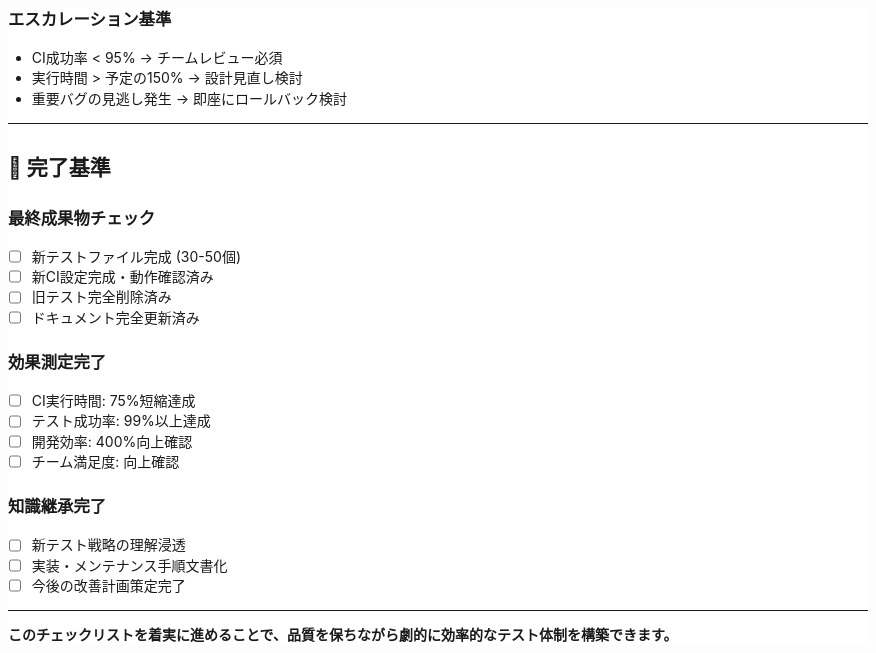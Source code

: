 ### エスカレーション基準
- CI成功率 < 95% → チームレビュー必須
- 実行時間 > 予定の150% → 設計見直し検討
- 重要バグの見逃し発生 → 即座にロールバック検討

---

## 🎉 完了基準

### 最終成果物チェック
- [ ] 新テストファイル完成 (30-50個)
- [ ] 新CI設定完成・動作確認済み
- [ ] 旧テスト完全削除済み
- [ ] ドキュメント完全更新済み

### 効果測定完了
- [ ] CI実行時間: 75%短縮達成
- [ ] テスト成功率: 99%以上達成
- [ ] 開発効率: 400%向上確認
- [ ] チーム満足度: 向上確認

### 知識継承完了
- [ ] 新テスト戦略の理解浸透
- [ ] 実装・メンテナンス手順文書化
- [ ] 今後の改善計画策定完了

---

**このチェックリストを着実に進めることで、品質を保ちながら劇的に効率的なテスト体制を構築できます。**
